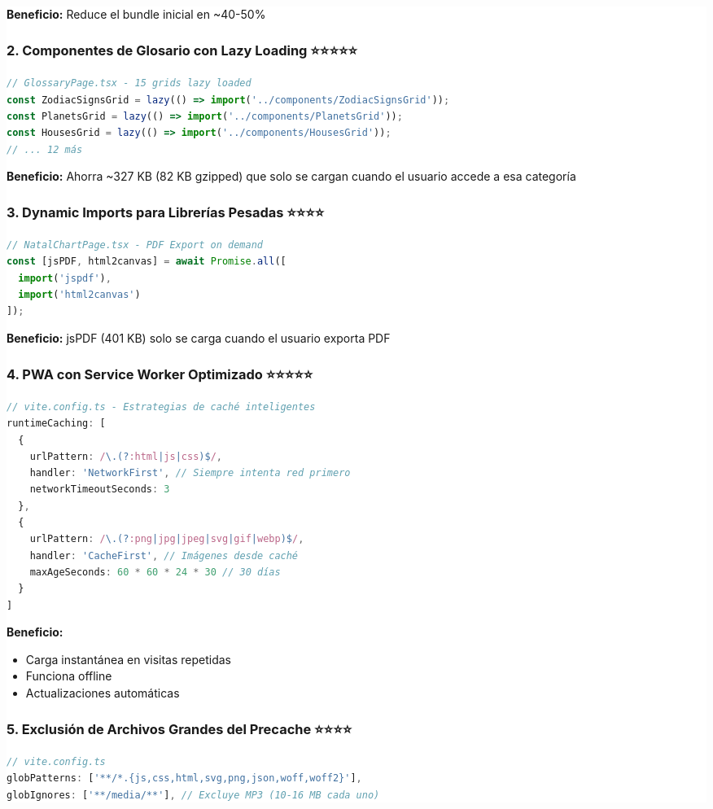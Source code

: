 **Beneficio:** Reduce el bundle inicial en ~40-50%

### 2. **Componentes de Glosario con Lazy Loading** ⭐⭐⭐⭐⭐
```typescript
// GlossaryPage.tsx - 15 grids lazy loaded
const ZodiacSignsGrid = lazy(() => import('../components/ZodiacSignsGrid'));
const PlanetsGrid = lazy(() => import('../components/PlanetsGrid'));
const HousesGrid = lazy(() => import('../components/HousesGrid'));
// ... 12 más
```

**Beneficio:** Ahorra ~327 KB (82 KB gzipped) que solo se cargan cuando el usuario accede a esa categoría

### 3. **Dynamic Imports para Librerías Pesadas** ⭐⭐⭐⭐
```typescript
// NatalChartPage.tsx - PDF Export on demand
const [jsPDF, html2canvas] = await Promise.all([
  import('jspdf'),
  import('html2canvas')
]);
```

**Beneficio:** jsPDF (401 KB) solo se carga cuando el usuario exporta PDF

### 4. **PWA con Service Worker Optimizado** ⭐⭐⭐⭐⭐
```typescript
// vite.config.ts - Estrategias de caché inteligentes
runtimeCaching: [
  {
    urlPattern: /\.(?:html|js|css)$/,
    handler: 'NetworkFirst', // Siempre intenta red primero
    networkTimeoutSeconds: 3
  },
  {
    urlPattern: /\.(?:png|jpg|jpeg|svg|gif|webp)$/,
    handler: 'CacheFirst', // Imágenes desde caché
    maxAgeSeconds: 60 * 60 * 24 * 30 // 30 días
  }
]
```

**Beneficio:** 
- Carga instantánea en visitas repetidas
- Funciona offline
- Actualizaciones automáticas

### 5. **Exclusión de Archivos Grandes del Precache** ⭐⭐⭐⭐
```typescript
// vite.config.ts
globPatterns: ['**/*.{js,css,html,svg,png,json,woff,woff2}'],
globIgnores: ['**/media/**'], // Excluye MP3 (10-16 MB cada uno)
```
